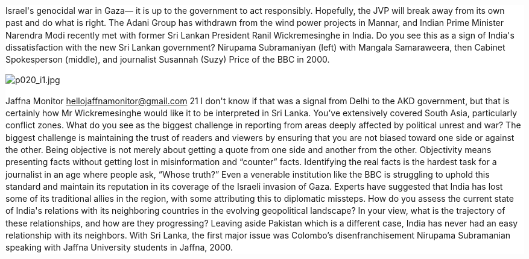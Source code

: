 Israel's genocidal war in Gaza— it is up to the 
government to act responsibly. Hopefully, the 
JVP will break away from its own past and do 
what is right.
The Adani Group has withdrawn 
from the wind power projects in 
Mannar, and Indian Prime Minister 
Narendra Modi recently met with 
former Sri Lankan President Ranil 
Wickremesinghe in India. Do you see 
this as a sign of India's dissatisfaction 
with the new Sri Lankan government?
Nirupama Subramaniyan (left) with Mangala Samaraweera, then Cabinet Spokesperson (middle), and journalist Susannah (Suzy) 
Price of the BBC in 2000.

![p020_i1.jpg](images_out/009_f_ew_journalists_have_navigated_the_turbulent_land/p020_i1.jpg)

Jaffna Monitor
hellojaffnamonitor@gmail.com
21
I don't know if that was a signal from Delhi 
to the AKD government, but that is certainly 
how Mr Wickremesinghe would like it to be 
interpreted in Sri Lanka.
You’ve extensively covered South Asia, 
particularly conflict zones. What do 
you see as the biggest challenge in 
reporting from areas deeply affected 
by political unrest and war?
The biggest challenge is maintaining the trust 
of readers and viewers by ensuring that you 
are not biased toward one side or against the 
other. Being objective is not merely about 
getting a quote from one side and another 
from the other. Objectivity means presenting 
facts without getting lost in misinformation 
and “counter” facts. Identifying the real facts 
is the hardest task for a journalist in an age 
where people ask, “Whose truth?” Even a 
venerable institution like the BBC is struggling 
to uphold this standard and maintain its 
reputation in its coverage of the Israeli 
invasion of Gaza.
Experts have suggested that India 
has lost some of its traditional allies 
in the region, with some attributing 
this to diplomatic missteps. How do 
you assess the current state of India's 
relations with its neighboring countries 
in the evolving geopolitical landscape? 
In your view, what is the trajectory of 
these relationships, and how are they 
progressing?
Leaving aside Pakistan which is a different 
case, India has never had an easy relationship 
with its neighbors. With Sri Lanka, the first 
major issue was Colombo’s disenfranchisement 
Nirupama Subramanian speaking with Jaffna University students in Jaffna, 2000.
